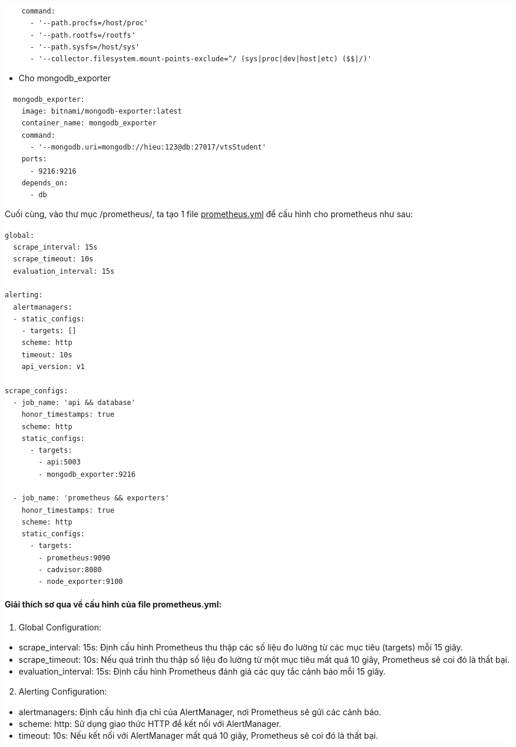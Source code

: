 ```
    command:
      - '--path.procfs=/host/proc'
      - '--path.rootfs=/rootfs'
      - '--path.sysfs=/host/sys'
      - '--collector.filesystem.mount-points-exclude=^/ (sys|proc|dev|host|etc) ($$|/)'
```
- Cho mongodb_exporter 
```
  mongodb_exporter:
    image: bitnami/mongodb-exporter:latest
    container_name: mongodb_exporter
    command:
      - '--mongodb.uri=mongodb://hieu:123@db:27017/vtsStudent'
    ports:
      - 9216:9216
    depends_on:
      - db
 ```

Cuối cùng, vào thư mục /prometheus/, ta tạo 1 file [prometheus.yml](/NguyenTrungHieu/files/prometheus/prometheus.yml) để cấu hình cho prometheus như sau:
```
global:
  scrape_interval: 15s
  scrape_timeout: 10s
  evaluation_interval: 15s

alerting: 
  alertmanagers:
  - static_configs:
    - targets: []
    scheme: http
    timeout: 10s
    api_version: v1

scrape_configs:
  - job_name: 'api && database'
    honor_timestamps: true
    scheme: http
    static_configs:
      - targets: 
        - api:5003
        - mongodb_exporter:9216

  - job_name: 'prometheus && exporters'
    honor_timestamps: true
    scheme: http
    static_configs:
      - targets: 
        - prometheus:9090
        - cadvisor:8080
        - node_exporter:9100
```
#### Giải thích sơ qua về cấu hình của file prometheus.yml:
1. Global Configuration:
- scrape_interval: 15s: Định cấu hình Prometheus thu thập các số liệu đo lường từ các mục tiêu (targets) mỗi 15 giây.
- scrape_timeout: 10s: Nếu quá trình thu thập số liệu đo lường từ một mục tiêu mất quá 10 giây, Prometheus sẽ coi đó là thất bại.
- evaluation_interval: 15s: Định cấu hình Prometheus đánh giá các quy tắc cảnh báo mỗi 15 giây.
2. Alerting Configuration:
- alertmanagers: Định cấu hình địa chỉ của AlertManager, nơi Prometheus sẽ gửi các cảnh báo.
- scheme: http: Sử dụng giao thức HTTP để kết nối với AlertManager.
- timeout: 10s: Nếu kết nối với AlertManager mất quá 10 giây, Prometheus sẽ coi đó là thất bại.